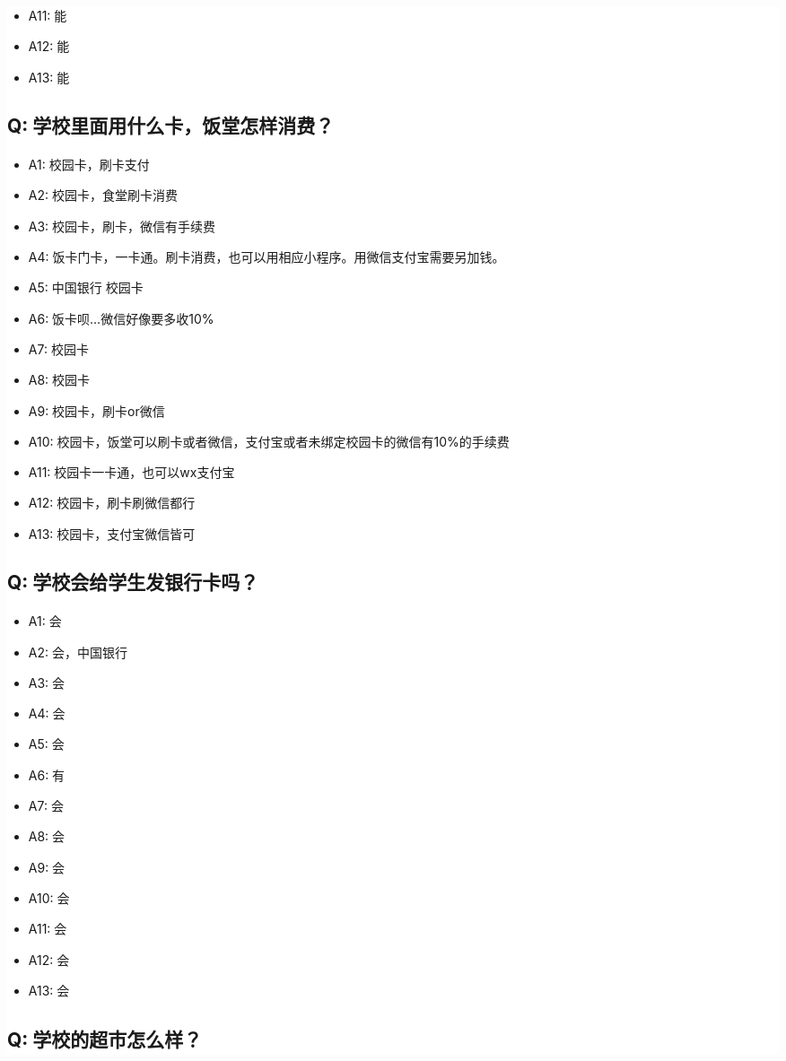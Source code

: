 - A11: 能

- A12: 能

- A13: 能

## Q: 学校里面用什么卡，饭堂怎样消费？

- A1: 校园卡，刷卡支付

- A2: 校园卡，食堂刷卡消费

- A3: 校园卡，刷卡，微信有手续费

- A4: 饭卡门卡，一卡通。刷卡消费，也可以用相应小程序。用微信支付宝需要另加钱。

- A5: 中国银行 校园卡

- A6: 饭卡呗…微信好像要多收10%

- A7: 校园卡

- A8: 校园卡

- A9: 校园卡，刷卡or微信

- A10: 校园卡，饭堂可以刷卡或者微信，支付宝或者未绑定校园卡的微信有10%的手续费

- A11: 校园卡一卡通，也可以wx支付宝

- A12: 校园卡，刷卡刷微信都行

- A13: 校园卡，支付宝微信皆可

## Q: 学校会给学生发银行卡吗？

- A1: 会

- A2: 会，中国银行

- A3: 会

- A4: 会

- A5: 会

- A6: 有

- A7: 会

- A8: 会

- A9: 会

- A10: 会

- A11: 会

- A12: 会

- A13: 会

## Q: 学校的超市怎么样？
